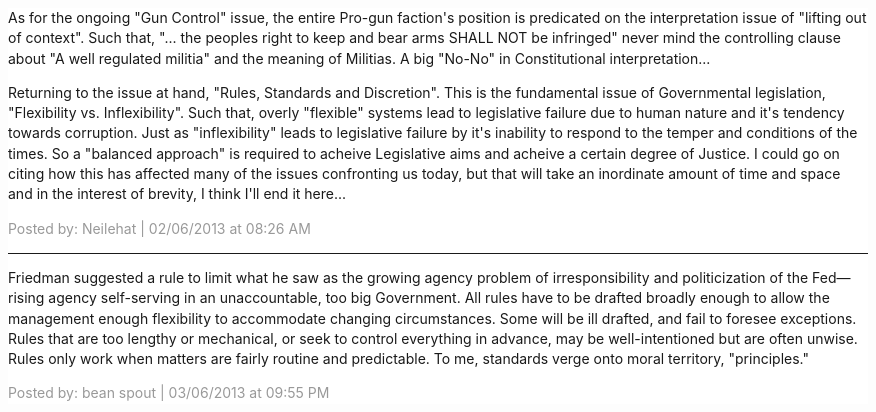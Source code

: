 As for the ongoing "Gun Control" issue, the entire Pro-gun faction's position is predicated on the interpretation issue of "lifting out of context". Such that, "... the peoples right to keep and bear arms SHALL NOT be infringed" never mind the controlling clause about "A well regulated militia" and the meaning of Militias. A big "No-No" in Constitutional interpretation...

Returning to the issue at hand, "Rules, Standards and Discretion". This is the fundamental issue of Governmental legislation, "Flexibility vs. Inflexibility". Such that, overly "flexible" systems lead to legislative failure due to human nature and it's tendency towards corruption. Just as "inflexibility" leads to legislative failure by it's inability to respond to the temper and conditions of the times. So a "balanced approach" is required to acheive Legislative aims and acheive a certain degree of Justice. I could go on citing how this has affected many of the issues confronting us today, but that will take an inordinate amount of time and space and in the interest of brevity, I think I'll end it here...   

<span style="color:#999">Posted by: Neilehat | 02/06/2013 at 08:26 AM</span>

---

Friedman suggested a rule to limit what he saw as the growing agency problem of irresponsibility and politicization of the Fed—rising agency self-serving in an unaccountable, too big Government. All rules have to be drafted broadly enough to allow the management enough flexibility to accommodate changing circumstances. Some will be ill drafted, and fail to foresee exceptions. Rules that are too lengthy or mechanical, or seek to control everything in advance, may be well-intentioned but are often unwise. Rules only work when matters are fairly routine and predictable. To me, standards verge onto moral territory, "principles."

<span style="color:#999">Posted by: bean spout | 03/06/2013 at 09:55 PM</span>